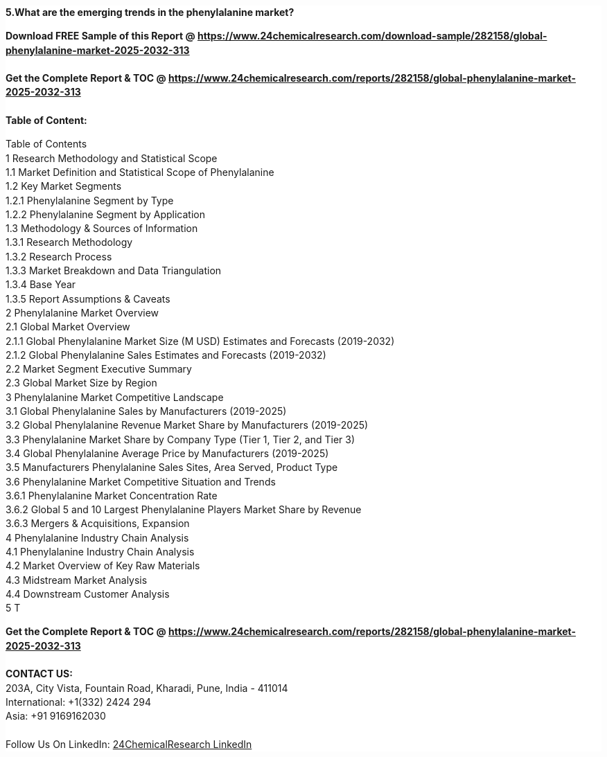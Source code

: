 </p><p><strong>5.What are the emerging trends in the phenylalanine market?</strong></p><p>
</p><div><b>Download FREE Sample of this Report @ 
            <a href="https://www.24chemicalresearch.com/download-sample/282158/global-phenylalanine-market-2025-2032-313">
            https://www.24chemicalresearch.com/download-sample/282158/global-phenylalanine-market-2025-2032-313</a></b></div><br><div><b>Get the Complete Report & TOC @ 
            <a href="https://www.24chemicalresearch.com/reports/282158/global-phenylalanine-market-2025-2032-313">
            https://www.24chemicalresearch.com/reports/282158/global-phenylalanine-market-2025-2032-313</a></b></div><br>
            <b>Table of Content:</b><p>Table of Contents<br />
1 Research Methodology and Statistical Scope<br />
1.1 Market Definition and Statistical Scope of Phenylalanine<br />
1.2 Key Market Segments<br />
1.2.1 Phenylalanine Segment by Type<br />
1.2.2 Phenylalanine Segment by Application<br />
1.3 Methodology & Sources of Information<br />
1.3.1 Research Methodology<br />
1.3.2 Research Process<br />
1.3.3 Market Breakdown and Data Triangulation<br />
1.3.4 Base Year<br />
1.3.5 Report Assumptions & Caveats<br />
2 Phenylalanine Market Overview<br />
2.1 Global Market Overview<br />
2.1.1 Global Phenylalanine Market Size (M USD) Estimates and Forecasts (2019-2032)<br />
2.1.2 Global Phenylalanine Sales Estimates and Forecasts (2019-2032)<br />
2.2 Market Segment Executive Summary<br />
2.3 Global Market Size by Region<br />
3 Phenylalanine Market Competitive Landscape<br />
3.1 Global Phenylalanine Sales by Manufacturers (2019-2025)<br />
3.2 Global Phenylalanine Revenue Market Share by Manufacturers (2019-2025)<br />
3.3 Phenylalanine Market Share by Company Type (Tier 1, Tier 2, and Tier 3)<br />
3.4 Global Phenylalanine Average Price by Manufacturers (2019-2025)<br />
3.5 Manufacturers Phenylalanine Sales Sites, Area Served, Product Type<br />
3.6 Phenylalanine Market Competitive Situation and Trends<br />
3.6.1 Phenylalanine Market Concentration Rate<br />
3.6.2 Global 5 and 10 Largest Phenylalanine Players Market Share by Revenue<br />
3.6.3 Mergers & Acquisitions, Expansion<br />
4 Phenylalanine Industry Chain Analysis<br />
4.1 Phenylalanine Industry Chain Analysis<br />
4.2 Market Overview of Key Raw Materials<br />
4.3 Midstream Market Analysis<br />
4.4 Downstream Customer Analysis<br />
5 T</p><div><b>Get the Complete Report & TOC @ 
            <a href="https://www.24chemicalresearch.com/reports/282158/global-phenylalanine-market-2025-2032-313">
            https://www.24chemicalresearch.com/reports/282158/global-phenylalanine-market-2025-2032-313</a></b></div><br><b>CONTACT US:</b><br>
            203A, City Vista, Fountain Road, Kharadi, Pune, India - 411014<br>
            International: +1(332) 2424 294<br>
            Asia: +91 9169162030 <br><br>
            Follow Us On LinkedIn: <a href="https://www.linkedin.com/company/24chemicalresearch/">24ChemicalResearch LinkedIn</a>